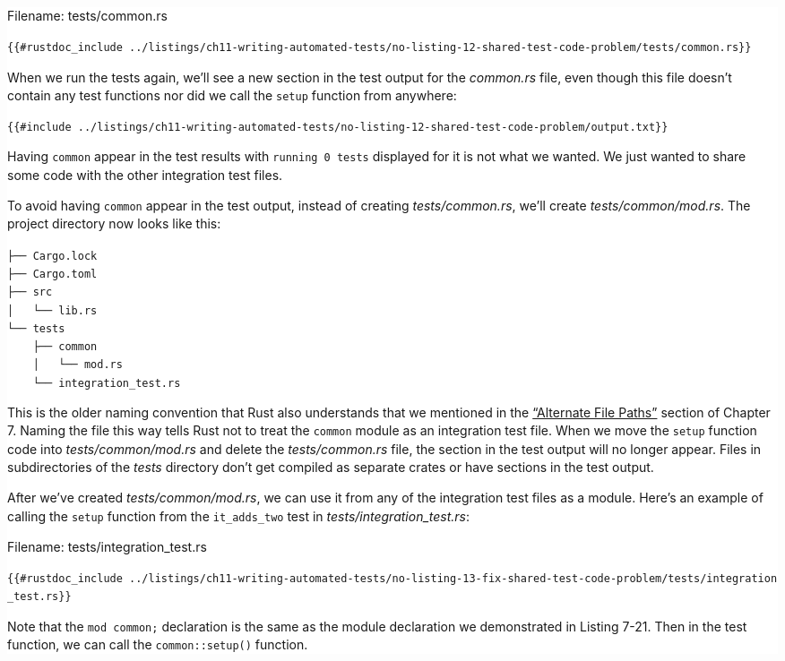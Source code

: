 <span class="filename">Filename: tests/common.rs</span>

```rust,noplayground
{{#rustdoc_include ../listings/ch11-writing-automated-tests/no-listing-12-shared-test-code-problem/tests/common.rs}}
```

When we run the tests again, we’ll see a new section in the test output for the
*common.rs* file, even though this file doesn’t contain any test functions nor
did we call the `setup` function from anywhere:

```console
{{#include ../listings/ch11-writing-automated-tests/no-listing-12-shared-test-code-problem/output.txt}}
```

Having `common` appear in the test results with `running 0 tests` displayed for
it is not what we wanted. We just wanted to share some code with the other
integration test files.

To avoid having `common` appear in the test output, instead of creating
*tests/common.rs*, we’ll create *tests/common/mod.rs*. The project directory
now looks like this:

```text
├── Cargo.lock
├── Cargo.toml
├── src
│   └── lib.rs
└── tests
    ├── common
    │   └── mod.rs
    └── integration_test.rs
```

This is the older naming convention that Rust also understands that we
mentioned in the [“Alternate File Paths”][alt-paths] section of
Chapter 7. Naming the file this way tells Rust not to treat the `common` module
as an integration test file. When we move the `setup` function code into
*tests/common/mod.rs* and delete the *tests/common.rs* file, the section in the
test output will no longer appear. Files in subdirectories of the *tests*
directory don’t get compiled as separate crates or have sections in the test
output.

After we’ve created *tests/common/mod.rs*, we can use it from any of the
integration test files as a module. Here’s an example of calling the `setup`
function from the `it_adds_two` test in *tests/integration_test.rs*:

<span class="filename">Filename: tests/integration_test.rs</span>

```rust,ignore
{{#rustdoc_include ../listings/ch11-writing-automated-tests/no-listing-13-fix-shared-test-code-problem/tests/integration_test.rs}}
```

Note that the `mod common;` declaration is the same as the module declaration
we demonstrated in Listing 7-21. Then in the test function, we can call the
`common::setup()` function.


[paths]: ch07-03-paths-for-referring-to-an-item-in-the-module-tree.html
[alt-paths]: ch07-05-separating-modules-into-different-files.html#alternate-file-paths
